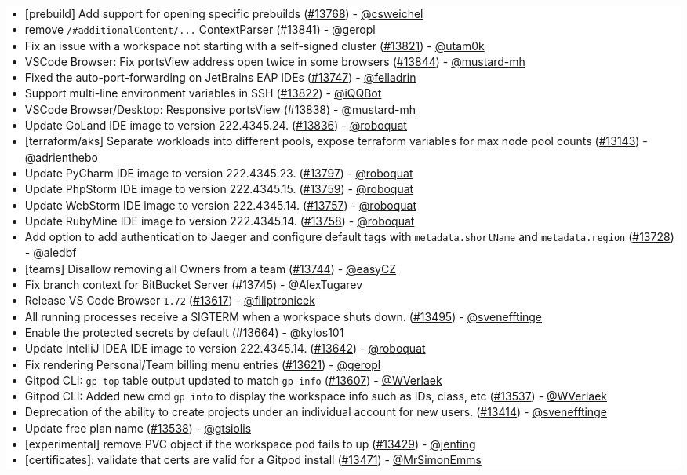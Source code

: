 - [prebuild] Add support for opening specific prebuilds ([#13768](https://github.com/gitpod-io/gitpod/pull/13768)) - [@csweichel](https://github.com/csweichel)
- remove `/#additionalContent/...` ContextParser ([#13841](https://github.com/gitpod-io/gitpod/pull/13841)) - [@geropl](https://github.com/geropl)
- Fix an issue with a workspace not starting with a self-signed cluster ([#13821](https://github.com/gitpod-io/gitpod/pull/13821)) - [@utam0k](https://github.com/utam0k)
- VSCode Browser: Fix portsView address open twice in some browsers ([#13844](https://github.com/gitpod-io/gitpod/pull/13844)) - [@mustard-mh](https://github.com/mustard-mh)
- Fixed the auto-port-forwarding on JetBrains EAP IDEs ([#13747](https://github.com/gitpod-io/gitpod/pull/13747)) - [@felladrin](https://github.com/felladrin)
- Support multi-line environment variables in SSH ([#13822](https://github.com/gitpod-io/gitpod/pull/13822)) - [@iQQBot](https://github.com/iQQBot)
- VSCode Browser/Desktop: Responsive portsView ([#13838](https://github.com/gitpod-io/gitpod/pull/13838)) - [@mustard-mh](https://github.com/mustard-mh)
- Update GoLand IDE image to version 222.4345.24. ([#13836](https://github.com/gitpod-io/gitpod/pull/13836)) - [@roboquat](https://github.com/roboquat)
- [terraform/aks] Separate workloads into different pools, expose terraform variables for max node pool counts ([#13143](https://github.com/gitpod-io/gitpod/pull/13143)) - [@adrienthebo](https://github.com/adrienthebo)
- Update PyCharm IDE image to version 222.4345.23. ([#13797](https://github.com/gitpod-io/gitpod/pull/13797)) - [@roboquat](https://github.com/roboquat)
- Update PhpStorm IDE image to version 222.4345.15. ([#13759](https://github.com/gitpod-io/gitpod/pull/13759)) - [@roboquat](https://github.com/roboquat)
- Update WebStorm IDE image to version 222.4345.14. ([#13757](https://github.com/gitpod-io/gitpod/pull/13757)) - [@roboquat](https://github.com/roboquat)
- Update RubyMine IDE image to version 222.4345.14. ([#13758](https://github.com/gitpod-io/gitpod/pull/13758)) - [@roboquat](https://github.com/roboquat)
- Add option to add authentication to Jaeger and configure default tags with `metadata.shortName` and `metadata.region` ([#13728](https://github.com/gitpod-io/gitpod/pull/13728)) - [@aledbf](https://github.com/aledbf)
- [teams] Disallow removing all Owners from a team ([#13744](https://github.com/gitpod-io/gitpod/pull/13744)) - [@easyCZ](https://github.com/easyCZ)
- Fix branch context for BitBucket Server ([#13745](https://github.com/gitpod-io/gitpod/pull/13745)) - [@AlexTugarev](https://github.com/AlexTugarev)
- Release VS Code Browser `1.72` ([#13617](https://github.com/gitpod-io/gitpod/pull/13617)) - [@filiptronicek](https://github.com/filiptronicek)
- All running processes receive a SIGTERM when a workspace shuts down. ([#13495](https://github.com/gitpod-io/gitpod/pull/13495)) - [@svenefftinge](https://github.com/svenefftinge)
- Enable the protected secrets by default ([#13664](https://github.com/gitpod-io/gitpod/pull/13664)) - [@kylos101](https://github.com/kylos101)
- Update IntelliJ IDEA IDE image to version 222.4345.14. ([#13642](https://github.com/gitpod-io/gitpod/pull/13642)) - [@roboquat](https://github.com/roboquat)
- Fix rendering Personal/Team billing menu entries ([#13621](https://github.com/gitpod-io/gitpod/pull/13621)) - [@geropl](https://github.com/geropl)
- Gitpod CLI: `gp top` table output updated to match `gp info` ([#13607](https://github.com/gitpod-io/gitpod/pull/13607)) - [@WVerlaek](https://github.com/WVerlaek)
- Gitpod CLI: Added new cmd `gp info` to display the workspace info such as IDs, class, etc ([#13537](https://github.com/gitpod-io/gitpod/pull/13537)) - [@WVerlaek](https://github.com/WVerlaek)
- Deprecation of the ability to create projects under an individual account for new users. ([#13414](https://github.com/gitpod-io/gitpod/pull/13414)) - [@svenefftinge](https://github.com/svenefftinge)
- Update free plan name ([#13538](https://github.com/gitpod-io/gitpod/pull/13538)) - [@gtsiolis](https://github.com/gtsiolis)
- [experimental] remove PVC object if the workspace pod fails to up ([#13429](https://github.com/gitpod-io/gitpod/pull/13429)) - [@jenting](https://github.com/jenting)
- [certificates]: validate that certs are valid for a Gitpod install ([#13471](https://github.com/gitpod-io/gitpod/pull/13471)) - [@MrSimonEmms](https://github.com/MrSimonEmms)
